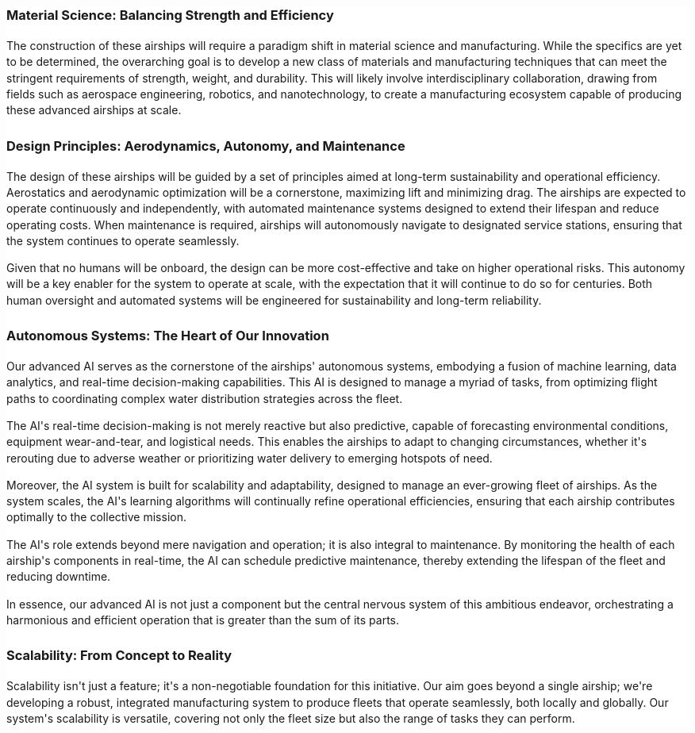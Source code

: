 ### Material Science: Balancing Strength and Efficiency

The construction of these airships will require a paradigm shift in material science and manufacturing. While the specifics are yet to be determined, the overarching goal is to develop a new class of materials and manufacturing techniques that can meet the stringent requirements of strength, weight, and durability. This will likely involve interdisciplinary collaboration, drawing from fields such as aerospace engineering, robotics, and nanotechnology, to create a manufacturing ecosystem capable of producing these advanced airships at scale.

### Design Principles: Aerodynamics, Autonomy, and Maintenance

The design of these airships will be guided by a set of principles aimed at long-term sustainability and operational efficiency. Aerostatics and aerodynamic optimization will be a cornerstone, maximizing lift and minimizing drag. The airships are expected to operate continuously and independently, with automated maintenance systems designed to extend their lifespan and reduce operating costs. When maintenance is required, airships will autonomously navigate to designated service stations, ensuring that the system continues to operate seamlessly.

Given that no humans will be onboard, the design can be more cost-effective and take on higher operational risks. This autonomy will be a key enabler for the system to operate at scale, with the expectation that it will continue to do so for centuries. Both human oversight and automated systems will be engineered for sustainability and long-term reliability.

### Autonomous Systems: The Heart of Our Innovation

Our advanced AI serves as the cornerstone of the airships' autonomous systems, embodying a fusion of machine learning, data analytics, and real-time decision-making capabilities. This AI is designed to manage a myriad of tasks, from optimizing flight paths to coordinating complex water distribution strategies across the fleet.

The AI's real-time decision-making is not merely reactive but also predictive, capable of forecasting environmental conditions, equipment wear-and-tear, and logistical needs. This enables the airships to adapt to changing circumstances, whether it's rerouting due to adverse weather or prioritizing water delivery to emerging hotspots of need.

Moreover, the AI system is built for scalability and adaptability, designed to manage an ever-growing fleet of airships. As the system scales, the AI's learning algorithms will continually refine operational efficiencies, ensuring that each airship contributes optimally to the collective mission.

The AI's role extends beyond mere navigation and operation; it is also integral to maintenance. By monitoring the health of each airship's components in real-time, the AI can schedule predictive maintenance, thereby extending the lifespan of the fleet and reducing downtime.

In essence, our advanced AI is not just a component but the central nervous system of this ambitious endeavor, orchestrating a harmonious and efficient operation that is greater than the sum of its parts.

### Scalability: From Concept to Reality

Scalability isn't just a feature; it's a non-negotiable foundation for this initiative. Our aim goes beyond a single airship; we're developing a robust, integrated manufacturing system to produce fleets that operate seamlessly, both locally and globally. Our system's scalability is versatile, covering not only the fleet size but also the range of tasks they can perform. 
